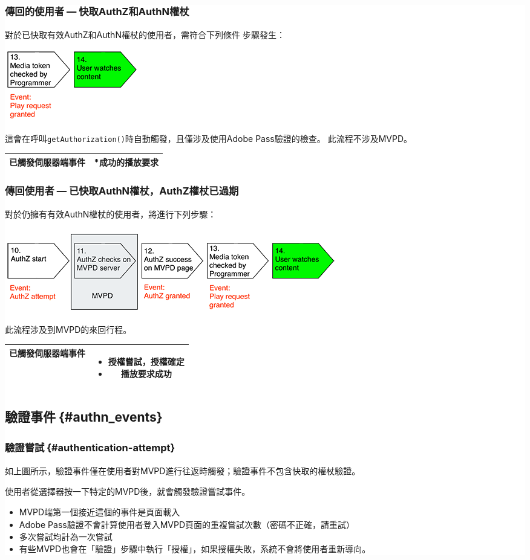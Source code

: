 
### 傳回的使用者 — 快取AuthZ和AuthN權杖

對於已快取有效AuthZ和AuthN權杖的使用者，需符合下列條件
步驟發生：


![](../../../assets/ae-flow-tokens-cached-web.png)



這會在呼叫`getAuthorization()`時自動觸發，且僅涉及使用Adobe Pass驗證的檢查。 此流程不涉及MVPD。


| 已觸發伺服器端事件 | *成功的播放要求 |
|---|---|


### 傳回使用者 — 已快取AuthN權杖，AuthZ權杖已過期

對於仍擁有有效AuthN權杖的使用者，將進行下列步驟：

![](../../../assets/ae-flow-authn-token-cached.png)


此流程涉及到MVPD的來回行程。


| 已觸發伺服器端事件 | <ul><li>授權嘗試，授權確定</li><li>播放要求成功</li> |
|---|---|

## 驗證事件 {#authn_events}

### 驗證嘗試 {#authentication-attempt}

如上圖所示，驗證事件僅在使用者對MVPD進行往返時觸發；驗證事件不包含快取的權杖驗證。

使用者從選擇器按一下特定的MVPD後，就會觸發驗證嘗試事件。

* MVPD端第一個接近這個的事件是頁面載入
* Adobe Pass驗證不會計算使用者登入MVPD頁面的重複嘗試次數（密碼不正確，請重試）
* 多次嘗試均計為一次嘗試
* 有些MVPD也會在「驗證」步驟中執行「授權」，如果授權失敗，系統不會將使用者重新導向。
